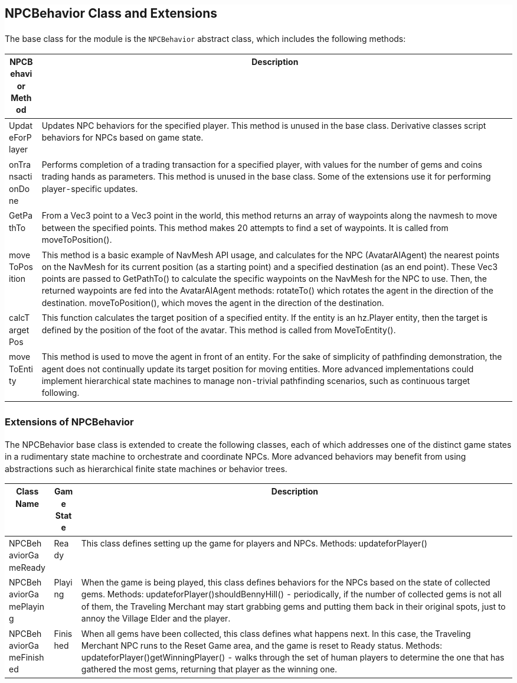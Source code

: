 ## NPCBehavior Class and Extensions

The base class for the module is the `NPCBehavior` abstract class, which includes the following methods:

| NPCBehavior Method | Description |
| --- | --- |
| UpdateForPlayer | Updates NPC behaviors for the specified player. This method is unused in the base class. Derivative classes script behaviors for NPCs based on game state. |
| onTransactionDone | Performs completion of a trading transaction for a specified player, with values for the number of gems and coins trading hands as parameters. This method is unused in the base class. Some of the extensions use it for performing player-specific updates. |
| GetPathTo | From a Vec3 point to a Vec3 point in the world, this method returns an array of waypoints along the navmesh to move between the specified points. This method makes 20 attempts to find a set of waypoints. It is called from moveToPosition(). |
| moveToPosition | This method is a basic example of NavMesh API usage, and calculates for the NPC (AvatarAIAgent) the nearest points on the NavMesh for its current position (as a starting point) and a specified destination (as an end point). These Vec3 points are passed to GetPathTo() to calculate the specific waypoints on the NavMesh for the NPC to use. Then, the returned waypoints are fed into the AvatarAIAgent methods: rotateTo() which rotates the agent in the direction of the destination. moveToPosition(), which moves the agent in the direction of the destination. |
| calcTargetPos | This function calculates the target position of a specified entity. If the entity is an hz.Player entity, then the target is defined by the position of the foot of the avatar. This method is called from MoveToEntity(). |
| moveToEntity | This method is used to move the agent in front of an entity. For the sake of simplicity of pathfinding demonstration, the agent does not continually update its target position for moving entities. More advanced implementations could implement hierarchical state machines to manage non-trivial pathfinding scenarios, such as continuous target following. |

### Extensions of NPCBehavior

The NPCBehavior base class is extended to create the following classes, each of which addresses one of the distinct game states in a rudimentary state machine to orchestrate and coordinate NPCs. More advanced behaviors may benefit from using abstractions such as hierarchical finite state machines or behavior trees.

| Class Name | Game State | Description |
| --- | --- | --- |
| NPCBehaviorGameReady | Ready | This class defines setting up the game for players and NPCs. Methods: updateforPlayer() |
| NPCBehaviorGamePlaying | Playing | When the game is being played, this class defines behaviors for the NPCs based on the state of collected gems. Methods: updateforPlayer()shouldBennyHill() - periodically, if the number of collected gems is not all of them, the Traveling Merchant may start grabbing gems and putting them back in their original spots, just to annoy the Village Elder and the player. |
| NPCBehaviorGameFinished | Finished | When all gems have been collected, this class defines what happens next. In this case, the Traveling Merchant NPC runs to the Reset Game area, and the game is reset to Ready status. Methods: updateforPlayer()getWinningPlayer() - walks through the set of human players to determine the one that has gathered the most gems, returning that player as the winning one. |

 

 

 

 

 

 

 

 

 

 

 

 

 

 

 

 

 
